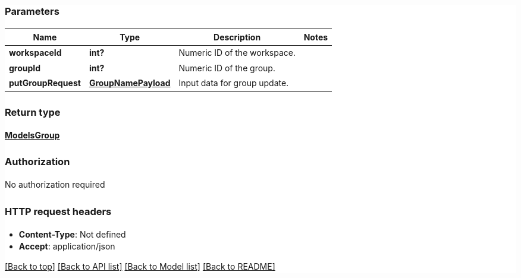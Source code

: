 ### Parameters

Name | Type | Description  | Notes
------------- | ------------- | ------------- | -------------
 **workspaceId** | **int?**| Numeric ID of the workspace. | 
 **groupId** | **int?**| Numeric ID of the group. | 
 **putGroupRequest** | [**GroupNamePayload**](GroupNamePayload.md)| Input data for group update. | 

### Return type

[**ModelsGroup**](ModelsGroup.md)

### Authorization

No authorization required

### HTTP request headers

 - **Content-Type**: Not defined
 - **Accept**: application/json

[[Back to top]](#) [[Back to API list]](../README.md#documentation-for-api-endpoints) [[Back to Model list]](../README.md#documentation-for-models) [[Back to README]](../README.md)

